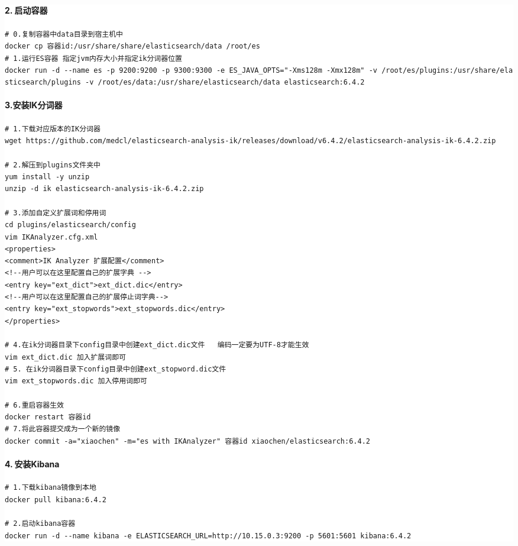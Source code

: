 #### 2. 启动容器

```shell
# 0.复制容器中data目录到宿主机中
docker cp 容器id:/usr/share/share/elasticsearch/data /root/es
# 1.运行ES容器 指定jvm内存大小并指定ik分词器位置
docker run -d --name es -p 9200:9200 -p 9300:9300 -e ES_JAVA_OPTS="-Xms128m -Xmx128m" -v /root/es/plugins:/usr/share/elasticsearch/plugins -v /root/es/data:/usr/share/elasticsearch/data elasticsearch:6.4.2
```

#### 3.安装IK分词器

```shell
# 1.下载对应版本的IK分词器
wget https://github.com/medcl/elasticsearch-analysis-ik/releases/download/v6.4.2/elasticsearch-analysis-ik-6.4.2.zip

# 2.解压到plugins文件夹中
yum install -y unzip
unzip -d ik elasticsearch-analysis-ik-6.4.2.zip

# 3.添加自定义扩展词和停用词
cd plugins/elasticsearch/config
vim IKAnalyzer.cfg.xml
<properties>
<comment>IK Analyzer 扩展配置</comment>
<!--用户可以在这里配置自己的扩展字典 -->
<entry key="ext_dict">ext_dict.dic</entry>
<!--用户可以在这里配置自己的扩展停止词字典-->
<entry key="ext_stopwords">ext_stopwords.dic</entry>
</properties>

# 4.在ik分词器目录下config目录中创建ext_dict.dic文件   编码一定要为UTF-8才能生效
vim ext_dict.dic 加入扩展词即可
# 5. 在ik分词器目录下config目录中创建ext_stopword.dic文件 
vim ext_stopwords.dic 加入停用词即可

# 6.重启容器生效
docker restart 容器id
# 7.将此容器提交成为一个新的镜像
docker commit -a="xiaochen" -m="es with IKAnalyzer" 容器id xiaochen/elasticsearch:6.4.2
```

#### 4. 安装Kibana

```shell
# 1.下载kibana镜像到本地
docker pull kibana:6.4.2

# 2.启动kibana容器
docker run -d --name kibana -e ELASTICSEARCH_URL=http://10.15.0.3:9200 -p 5601:5601 kibana:6.4.2
```
